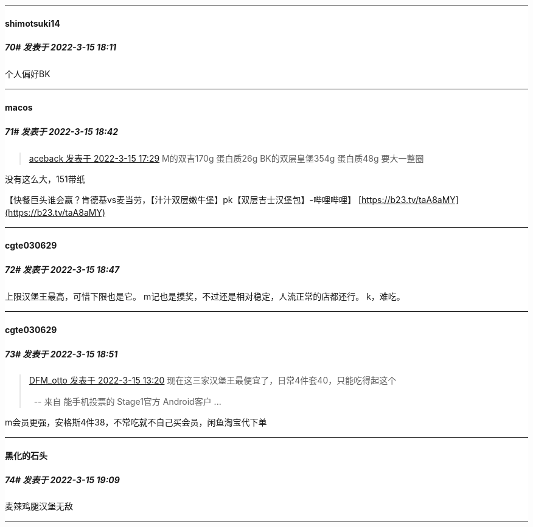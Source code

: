 
*****

####  shimotsuki14  
##### 70#       发表于 2022-3-15 18:11

个人偏好BK



*****

####  macos  
##### 71#       发表于 2022-3-15 18:42

<blockquote><a href="httphttps://bbs.saraba1st.com/2b/forum.php?mod=redirect&amp;goto=findpost&amp;pid=55054412&amp;ptid=2057989" target="_blank">aceback 发表于 2022-3-15 17:29</a>
M的双吉170g 蛋白质26g
BK的双层皇堡354g 蛋白质48g
要大一整圈</blockquote>
没有这么大，151带纸

【快餐巨头谁会赢？肯德基vs麦当劳，【汁汁双层嫩牛堡】pk【双层吉士汉堡包】-哔哩哔哩】 [https://b23.tv/taA8aMY](https://b23.tv/taA8aMY)

*****

####  cgte030629  
##### 72#       发表于 2022-3-15 18:47

上限汉堡王最高，可惜下限也是它。
m记也是摸奖，不过还是相对稳定，人流正常的店都还行。
k，难吃。



*****

####  cgte030629  
##### 73#       发表于 2022-3-15 18:51

<blockquote><a href="httphttps://bbs.saraba1st.com/2b/forum.php?mod=redirect&amp;goto=findpost&amp;pid=55051231&amp;ptid=2057989" target="_blank">DFM_otto 发表于 2022-3-15 13:20</a>
现在这三家汉堡王最便宜了，日常4件套40，只能吃得起这个

  -- 来自 能手机投票的 Stage1官方 Android客户 ...</blockquote>
m会员更强，安格斯4件38，不常吃就不自己买会员，闲鱼淘宝代下单



*****

####  黑化的石头  
##### 74#       发表于 2022-3-15 19:09

麦辣鸡腿汉堡无敌

*****

